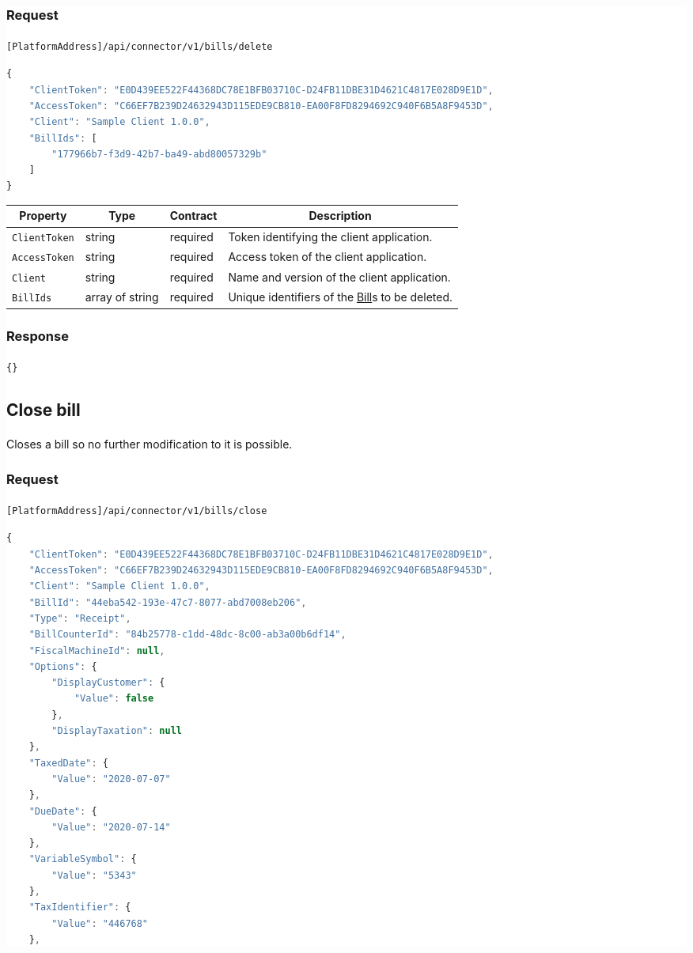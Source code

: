 ### Request

`[PlatformAddress]/api/connector/v1/bills/delete`

```javascript
{
    "ClientToken": "E0D439EE522F44368DC78E1BFB03710C-D24FB11DBE31D4621C4817E028D9E1D",
    "AccessToken": "C66EF7B239D24632943D115EDE9CB810-EA00F8FD8294692C940F6B5A8F9453D",
    "Client": "Sample Client 1.0.0",
    "BillIds": [
        "177966b7-f3d9-42b7-ba49-abd80057329b"
    ]
}
```

| Property | Type | Contract | Description |
| --- | --- | --- | --- |
| `ClientToken` | string | required | Token identifying the client application. |
| `AccessToken` | string | required | Access token of the client application. |
| `Client` | string | required | Name and version of the client application. |
| `BillIds` | array of string | required | Unique identifiers of the [Bill](finance.md#bill)s to be deleted. |

### Response

```javascript
{}
```

## Close bill

Closes a bill so no further modification to it is possible.

### Request

`[PlatformAddress]/api/connector/v1/bills/close`

```javascript
{
    "ClientToken": "E0D439EE522F44368DC78E1BFB03710C-D24FB11DBE31D4621C4817E028D9E1D",
    "AccessToken": "C66EF7B239D24632943D115EDE9CB810-EA00F8FD8294692C940F6B5A8F9453D",
    "Client": "Sample Client 1.0.0",
    "BillId": "44eba542-193e-47c7-8077-abd7008eb206",
    "Type": "Receipt",
    "BillCounterId": "84b25778-c1dd-48dc-8c00-ab3a00b6df14",
    "FiscalMachineId": null,
    "Options": {
        "DisplayCustomer": {
            "Value": false
        },
        "DisplayTaxation": null
    },
    "TaxedDate": {
        "Value": "2020-07-07"
    },
    "DueDate": {
        "Value": "2020-07-14"
    },
    "VariableSymbol": {
        "Value": "5343"
    },
    "TaxIdentifier": {
        "Value": "446768"
    },
```